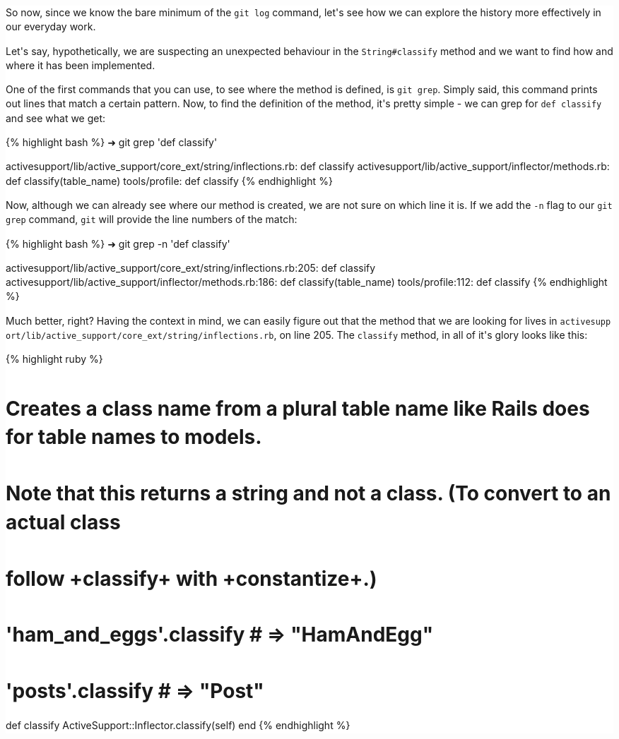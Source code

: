 So now, since we know the bare minimum of the `git log` command, let's see how
we can explore the history more effectively in our everyday work.

Let's say, hypothetically, we are suspecting an unexpected behaviour in the
`String#classify` method and we want to find how and where it has been 
implemented.

One of the first commands that you can use, to see where the method is defined,
is `git grep`. Simply said, this command prints out lines that match a certain
pattern. Now, to find the definition of the method, it's pretty simple - we can
grep for `def classify` and see what we get:

{% highlight bash %}
➜  git grep 'def classify'

activesupport/lib/active_support/core_ext/string/inflections.rb:  def classify
activesupport/lib/active_support/inflector/methods.rb:    def classify(table_name)
tools/profile:    def classify
{% endhighlight %} 

Now, although we can already see where our method is created, we are not sure
on which line it is. If we add the `-n` flag to our `git grep` command, `git` 
will provide the line numbers of the match:

{% highlight bash %}
➜  git grep -n 'def classify'

activesupport/lib/active_support/core_ext/string/inflections.rb:205:  def classify
activesupport/lib/active_support/inflector/methods.rb:186:    def classify(table_name)
tools/profile:112:    def classify
{% endhighlight %} 

Much better, right? Having the context in mind, we can easily figure out that
the method that we are looking for lives in `activesupport/lib/active_support/core_ext/string/inflections.rb`, on line 205. The `classify` method, in all of it's glory looks like
this:

{% highlight ruby %}
# Creates a class name from a plural table name like Rails does for table names to models.
# Note that this returns a string and not a class. (To convert to an actual class
# follow +classify+ with +constantize+.)
#
#   'ham_and_eggs'.classify # => "HamAndEgg"
#   'posts'.classify        # => "Post"
def classify
  ActiveSupport::Inflector.classify(self)
end
{% endhighlight %}
